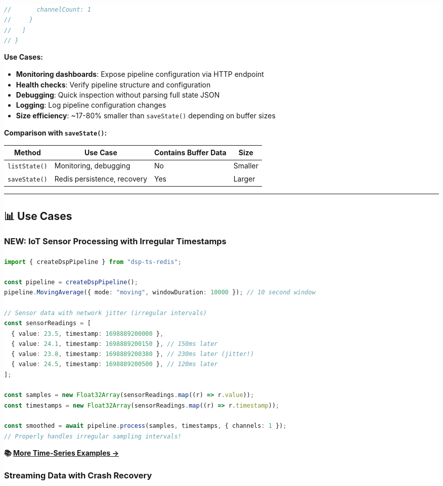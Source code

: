 ```typescript
//       channelCount: 1
//     }
//   ]
// }
```

**Use Cases:**

- **Monitoring dashboards**: Expose pipeline configuration via HTTP endpoint
- **Health checks**: Verify pipeline structure and configuration
- **Debugging**: Quick inspection without parsing full state JSON
- **Logging**: Log pipeline configuration changes
- **Size efficiency**: ~17-80% smaller than `saveState()` depending on buffer sizes

**Comparison with `saveState()`:**

| Method        | Use Case                    | Contains Buffer Data | Size    |
| ------------- | --------------------------- | -------------------- | ------- |
| `listState()` | Monitoring, debugging       | No                   | Smaller |
| `saveState()` | Redis persistence, recovery | Yes                  | Larger  |

---

## 📊 Use Cases

### NEW: IoT Sensor Processing with Irregular Timestamps

```typescript
import { createDspPipeline } from "dsp-ts-redis";

const pipeline = createDspPipeline();
pipeline.MovingAverage({ mode: "moving", windowDuration: 10000 }); // 10 second window

// Sensor data with network jitter (irregular intervals)
const sensorReadings = [
  { value: 23.5, timestamp: 1698889200000 },
  { value: 24.1, timestamp: 1698889200150 }, // 150ms later
  { value: 23.8, timestamp: 1698889200380 }, // 230ms later (jitter!)
  { value: 24.5, timestamp: 1698889200500 }, // 120ms later
];

const samples = new Float32Array(sensorReadings.map((r) => r.value));
const timestamps = new Float32Array(sensorReadings.map((r) => r.timestamp));

const smoothed = await pipeline.process(samples, timestamps, { channels: 1 });
// Properly handles irregular sampling intervals!
```

**📚 [More Time-Series Examples →](./docs/time-series-guide.md#real-world-examples)**

### Streaming Data with Crash Recovery
